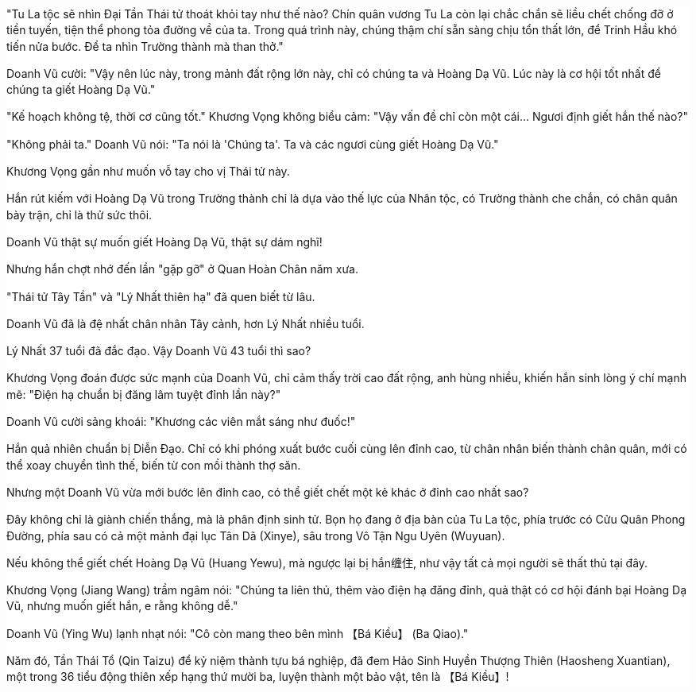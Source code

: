 "Tu La tộc sẽ nhìn Đại Tần Thái tử thoát khỏi tay như thế nào? Chín quân vương Tu La còn lại chắc chắn sẽ liều chết chống đỡ ở tiền tuyến, tiện thể phong tỏa đường về của ta. Trong quá trình này, chúng thậm chí sẵn sàng chịu tổn thất lớn, để Trinh Hầu khó tiến nửa bước. Để ta nhìn Trường thành mà than thở."

Doanh Vũ cười: "Vậy nên lúc này, trong mảnh đất rộng lớn này, chỉ có chúng ta và Hoàng Dạ Vũ. Lúc này là cơ hội tốt nhất để chúng ta giết Hoàng Dạ Vũ."

"Kế hoạch không tệ, thời cơ cũng tốt." Khương Vọng không biểu cảm: "Vậy vấn đề chỉ còn một cái... Ngươi định giết hắn thế nào?"

"Không phải ta." Doanh Vũ nói: "Ta nói là 'Chúng ta'. Ta và các ngươi cùng giết Hoàng Dạ Vũ."

Khương Vọng gần như muốn vỗ tay cho vị Thái tử này.

Hắn rút kiếm với Hoàng Dạ Vũ trong Trường thành chỉ là dựa vào thế lực của Nhân tộc, có Trường thành che chắn, có chân quân bày trận, chỉ là thử sức thôi.

Doanh Vũ thật sự muốn giết Hoàng Dạ Vũ, thật sự dám nghĩ!

Nhưng hắn chợt nhớ đến lần "gặp gỡ" ở Quan Hoàn Chân năm xưa.

"Thái tử Tây Tần" và "Lý Nhất thiên hạ" đã quen biết từ lâu.

Doanh Vũ đã là đệ nhất chân nhân Tây cảnh, hơn Lý Nhất nhiều tuổi.

Lý Nhất 37 tuổi đã đắc đạo. Vậy Doanh Vũ 43 tuổi thì sao?

Khương Vọng đoán được sức mạnh của Doanh Vũ, chỉ cảm thấy trời cao đất rộng, anh hùng nhiều, khiến hắn sinh lòng ý chí mạnh mẽ: "Điện hạ chuẩn bị đăng lâm tuyệt đỉnh lần này?"

Doanh Vũ cười sảng khoái: "Khương các viên mắt sáng như đuốc!"


Hắn quả nhiên chuẩn bị Diễn Đạo. Chỉ có khi phóng xuất bước cuối cùng lên đỉnh cao, từ chân nhân biến thành chân quân, mới có thể xoay chuyển tình thế, biến từ con mồi thành thợ săn.

Nhưng một Doanh Vũ vừa mới bước lên đỉnh cao, có thể giết chết một kẻ khác ở đỉnh cao nhất sao?

Đây không chỉ là giành chiến thắng, mà là phân định sinh tử. Bọn họ đang ở địa bàn của Tu La tộc, phía trước có Cửu Quân Phong Đường, phía sau có cả một mảnh đại lục Tân Dã (Xinye), sâu trong Vô Tận Ngu Uyên (Wuyuan).

Nếu không thể giết chết Hoàng Dạ Vũ (Huang Yewu), mà ngược lại bị hắn缠住, như vậy tất cả mọi người sẽ thất thủ tại đây.

Khương Vọng (Jiang Wang) trầm ngâm nói: "Chúng ta liên thủ, thêm vào điện hạ đăng đỉnh, quả thật có cơ hội đánh bại Hoàng Dạ Vũ, nhưng muốn giết hắn, e rằng không dễ."

Doanh Vũ (Ying Wu) lạnh nhạt nói: "Cô còn mang theo bên mình 【Bá Kiều】 (Ba Qiao)."

Năm đó, Tần Thái Tổ (Qin Taizu) để kỷ niệm thành tựu bá nghiệp, đã đem Hảo Sinh Huyền Thượng Thiên (Haosheng Xuantian), một trong 36 tiểu động thiên xếp hạng thứ mười ba, luyện thành một bảo vật, tên là 【Bá Kiều】!
